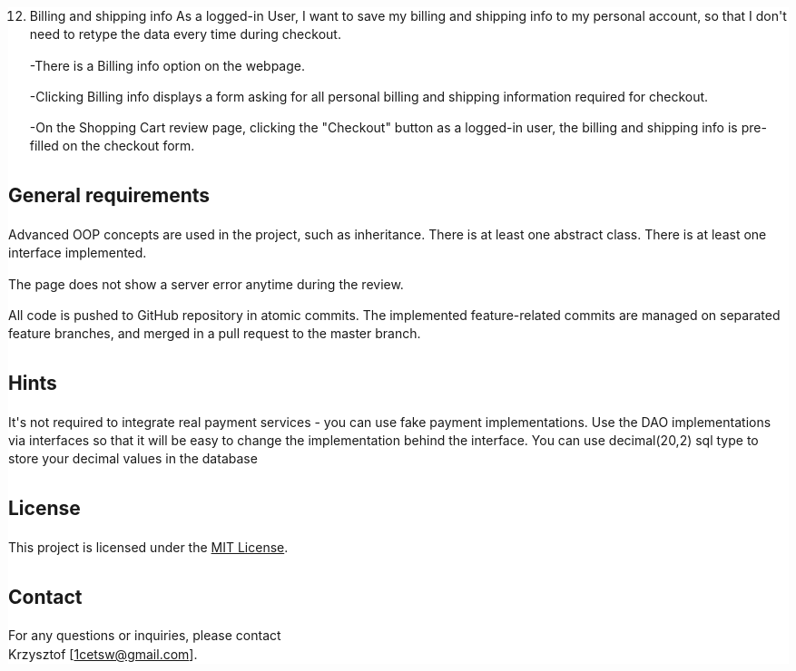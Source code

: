 12. Billing and shipping info
    As a logged-in User, I want to save my billing and shipping info to my personal account, so that I don't need to retype the data every time during checkout.

    -There is a Billing info option on the webpage.

    -Clicking Billing info displays a form asking for all personal billing and shipping information required for checkout.

    -On the Shopping Cart review page, clicking the "Checkout" button as a logged-in user, the billing and shipping info is pre-filled on the checkout form.


## General requirements
Advanced OOP concepts are used in the project, such as inheritance. There is at least one abstract class. There is at least one interface implemented.

The page does not show a server error anytime during the review.

All code is pushed to GitHub repository in atomic commits. The implemented feature-related commits are managed on separated feature branches, and merged in a pull request to the master branch.

## Hints
It's not required to integrate real payment services - you can use fake payment implementations.
Use the DAO implementations via interfaces so that it will be easy to change the implementation behind the interface.
You can use decimal(20,2) sql type to store your decimal values in the database


## License

This project is licensed under the [MIT License](LICENSE).

## Contact

For any questions or inquiries, please contact  
Krzysztof [1cetsw@gmail.com].